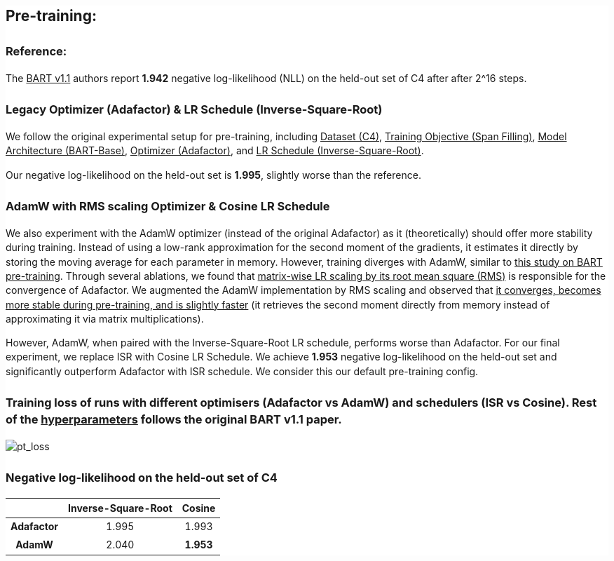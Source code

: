 ## Pre-training:

### Reference:

The [BART v1.1](https://arxiv.org/pdf/2002.05202.pdf) authors report **1.942** negative log-likelihood (NLL) on the held-out set of C4 after after 2^16 steps.

### Legacy Optimizer (Adafactor) & LR Schedule (Inverse-Square-Root)

We follow the original experimental setup for pre-training, including [Dataset (C4)](https://github.com/PiotrNawrot/nanoBART/blob/main/nanoBART/utils/model_utils.py#L74), [Training Objective (Span Filling)](https://github.com/PiotrNawrot/nanoBART/blob/main/nanoBART/utils/copied_utils.py#L16), [Model Architecture (BART-Base)](nanoBART/utils/bart_model.py), [Optimizer (Adafactor)](https://github.com/PiotrNawrot/nanoBART/blob/main/nanoBART/utils/model_utils.py#L248), and [LR Schedule (Inverse-Square-Root)](https://github.com/PiotrNawrot/nanoBART/blob/main/nanoBART/utils/model_utils.py#L288). 

Our negative log-likelihood on the held-out set is **1.995**, slightly worse than the reference.

### AdamW with RMS scaling Optimizer & Cosine LR Schedule

We also experiment with the AdamW optimizer (instead of the original Adafactor) as it (theoretically) should offer more stability during training. Instead of using a low-rank approximation for the second moment of the gradients, it estimates it directly by storing the moving average for each parameter in memory. However, training diverges with AdamW, similar to [this study on BART pre-training](https://huggingface.co/spaces/yhavinga/pre-training-dutch-bart-models). Through several ablations, we found that [matrix-wise LR scaling by its root mean square (RMS)](https://github.com/huggingface/transformers/blob/main/src/transformers/optimization.py#L617) is responsible for the convergence of Adafactor. We augmented the AdamW implementation by RMS scaling and observed that [it converges, becomes more stable during pre-training, and is slightly faster](assets/pt_loss.png) (it retrieves the second moment directly from memory instead of approximating it via matrix multiplications). 

However, AdamW, when paired with the Inverse-Square-Root LR schedule, performs worse than Adafactor. For our final experiment, we replace ISR with Cosine LR Schedule. We achieve **1.953** negative log-likelihood on the held-out set and significantly outperform Adafactor with ISR schedule. We consider this our default pre-training config.

### Training loss of runs with different optimisers (Adafactor vs AdamW) and schedulers (ISR vs Cosine). Rest of the [hyperparameters](nanoBART/configs/default.yaml) follows the original BART v1.1 paper. 

![pt_loss](assets/pt_loss.png)

### Negative log-likelihood on the held-out set of C4

<div align="center">

|       | **Inverse-Square-Root** | **Cosine**     |
| :---:        |    :----:   |          :---: | 
| **Adafactor**      | 1.995      |  1.993  |
| **AdamW**   | 2.040     |   **1.953**  |
